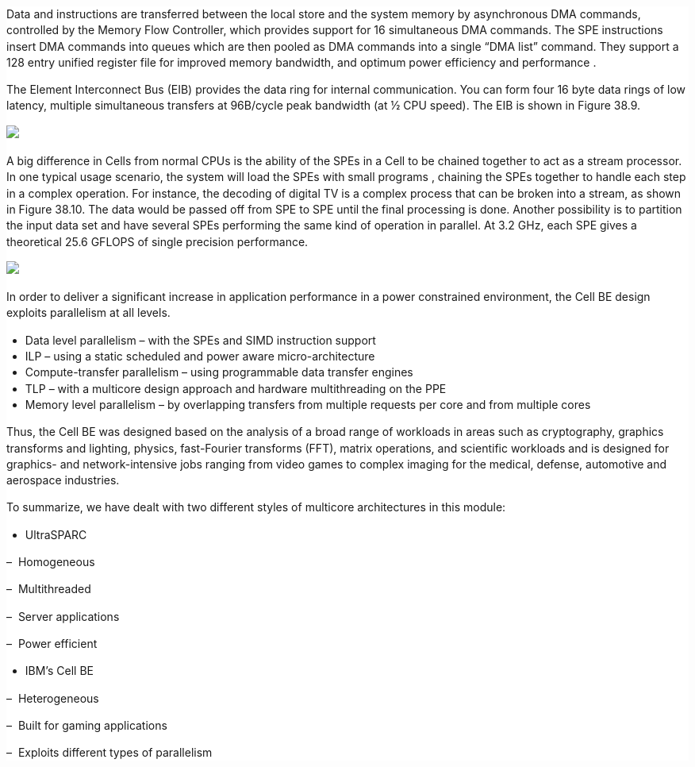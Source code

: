 Data and instructions are transferred between the local store and the system memory by asynchronous DMA commands, controlled by the Memory Flow Controller, which provides support for 16 simultaneous DMA commands. The SPE instructions insert DMA commands into queues which are then pooled as DMA commands into a single “DMA list” command. They support a 128 entry unified register file for improved memory bandwidth, and optimum power efficiency and performance .

The Element Interconnect Bus (EIB) provides the data ring for internal communication. You can form four 16 byte data rings of low latency, multiple simultaneous transfers at 96B/cycle peak bandwidth (at ½ CPU speed). The EIB is shown in Figure 38.9.

![](img/Case%20Studies%20of%20Multicore%20Architectures%20II%20%E2%80%93%20Computer%20Architecture2-211.png)

A big difference in Cells from normal CPUs is the ability of the SPEs in a Cell to be chained together to act as a stream processor. In one typical usage scenario, the system will load the SPEs with small programs , chaining the SPEs together to handle each step in a complex operation. For instance, the decoding of digital TV is a complex process that can be broken into a stream, as shown in Figure 38.10. The data would be passed off from SPE to SPE until the final processing is done. Another possibility is to partition the input data set and have several SPEs performing the same kind of operation in parallel. At 3.2 GHz, each SPE gives a theoretical 25.6 GFLOPS of single precision performance.

![](img/Case%20Studies%20of%20Multicore%20Architectures%20II%20%E2%80%93%20Computer%20Architecture2-213.png)

In order to deliver a significant increase in application performance in a power constrained environment, the Cell BE design exploits parallelism at all levels.

-   Data level parallelism – with the SPEs and SIMD instruction support
-   ILP – using a static scheduled and power aware micro-architecture
-   Compute-transfer parallelism – using programmable data transfer engines
-   TLP – with a multicore design approach and hardware multithreading on the PPE
-   Memory level parallelism – by overlapping transfers from multiple requests per core and from multiple cores

Thus, the Cell BE was designed based on the analysis of a broad range of workloads in areas such as cryptography, graphics transforms and lighting, physics, fast-Fourier transforms (FFT), matrix operations, and scientific workloads and is designed for graphics- and network-intensive jobs ranging from video games to complex imaging for the medical, defense, automotive and aerospace industries.

To summarize, we have dealt with two different styles of multicore architectures in this module:

-   UltraSPARC

–  Homogeneous

–  Multithreaded

–  Server applications

–  Power efficient

-   IBM’s Cell BE

–  Heterogeneous

–  Built for gaming applications

–  Exploits different types of parallelism

